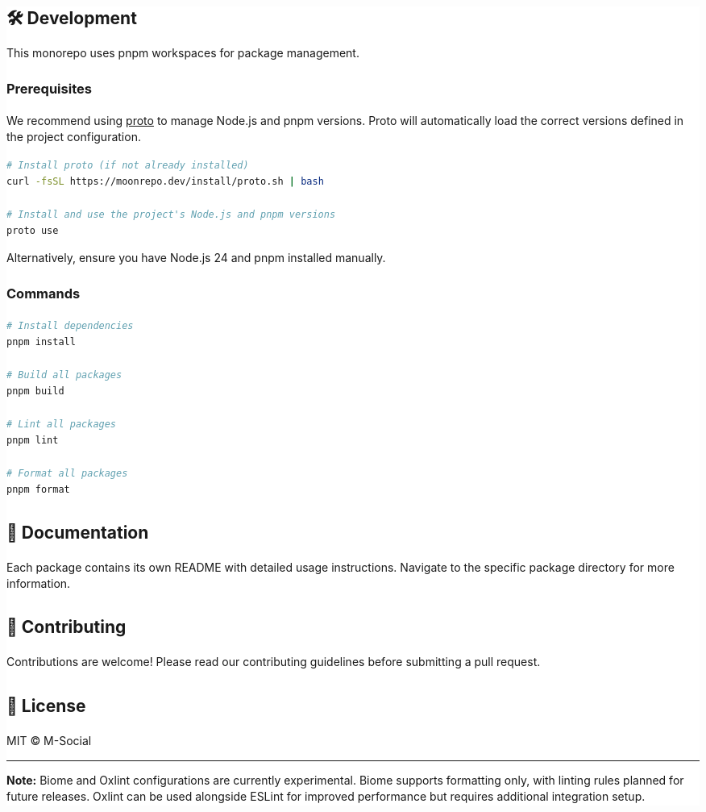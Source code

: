 ## 🛠️ Development

This monorepo uses pnpm workspaces for package management.

### Prerequisites

We recommend using [proto](https://moonrepo.dev/proto) to manage Node.js and pnpm versions. Proto will automatically load the correct versions defined in the project configuration.

```bash
# Install proto (if not already installed)
curl -fsSL https://moonrepo.dev/install/proto.sh | bash

# Install and use the project's Node.js and pnpm versions
proto use
```

Alternatively, ensure you have Node.js 24 and pnpm installed manually.

### Commands

```bash
# Install dependencies
pnpm install

# Build all packages
pnpm build

# Lint all packages
pnpm lint

# Format all packages
pnpm format
```

## 📖 Documentation

Each package contains its own README with detailed usage instructions. Navigate to the specific package directory for more information.

## 🤝 Contributing

Contributions are welcome! Please read our contributing guidelines before submitting a pull request.

## 📄 License

MIT © M-Social

---

**Note:** Biome and Oxlint configurations are currently experimental. Biome supports formatting only, with linting rules planned for future releases. Oxlint can be used alongside ESLint for improved performance but requires additional integration setup.
